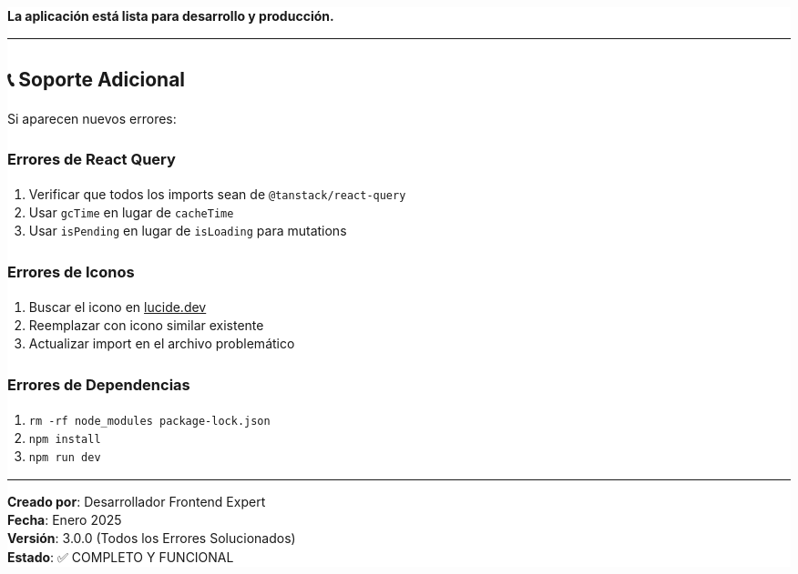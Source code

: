 **La aplicación está lista para desarrollo y producción.**

---

## 📞 **Soporte Adicional**

Si aparecen nuevos errores:

### **Errores de React Query**
1. Verificar que todos los imports sean de `@tanstack/react-query`
2. Usar `gcTime` en lugar de `cacheTime`
3. Usar `isPending` en lugar de `isLoading` para mutations

### **Errores de Iconos**
1. Buscar el icono en [lucide.dev](https://lucide.dev/)
2. Reemplazar con icono similar existente
3. Actualizar import en el archivo problemático

### **Errores de Dependencias**
1. `rm -rf node_modules package-lock.json`
2. `npm install`
3. `npm run dev`

---

**Creado por**: Desarrollador Frontend Expert  
**Fecha**: Enero 2025  
**Versión**: 3.0.0 (Todos los Errores Solucionados)  
**Estado**: ✅ COMPLETO Y FUNCIONAL